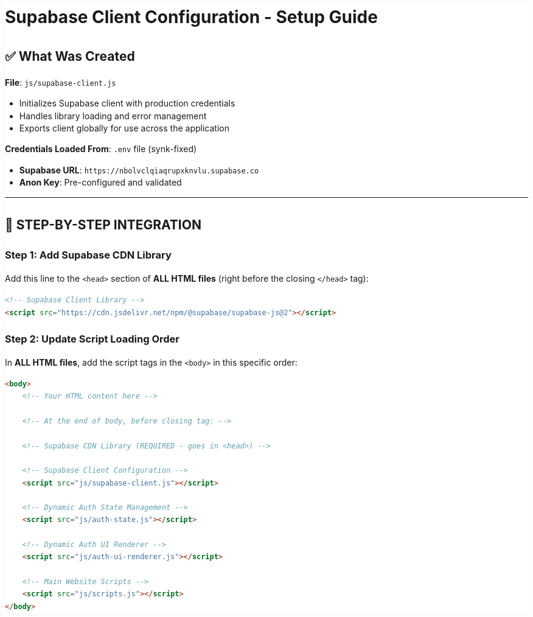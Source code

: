# Supabase Client Configuration - Setup Guide

## ✅ What Was Created

**File**: `js/supabase-client.js`
- Initializes Supabase client with production credentials
- Handles library loading and error management
- Exports client globally for use across the application

**Credentials Loaded From**: `.env` file (synk-fixed)
- **Supabase URL**: `https://nbolvclqiaqrupxknvlu.supabase.co`
- **Anon Key**: Pre-configured and validated

---

## 🚀 STEP-BY-STEP INTEGRATION

### Step 1: Add Supabase CDN Library

Add this line to the `<head>` section of **ALL HTML files** (right before the closing `</head>` tag):

```html
<!-- Supabase Client Library -->
<script src="https://cdn.jsdelivr.net/npm/@supabase/supabase-js@2"></script>
```

### Step 2: Update Script Loading Order

In **ALL HTML files**, add the script tags in the `<body>` in this specific order:

```html
<body>
    <!-- Your HTML content here -->
    
    <!-- At the end of body, before closing tag: -->
    
    <!-- Supabase CDN Library (REQUIRED - goes in <head>) -->
    
    <!-- Supabase Client Configuration -->
    <script src="js/supabase-client.js"></script>
    
    <!-- Dynamic Auth State Management -->
    <script src="js/auth-state.js"></script>
    
    <!-- Dynamic Auth UI Renderer -->
    <script src="js/auth-ui-renderer.js"></script>
    
    <!-- Main Website Scripts -->
    <script src="js/scripts.js"></script>
</body>
```

